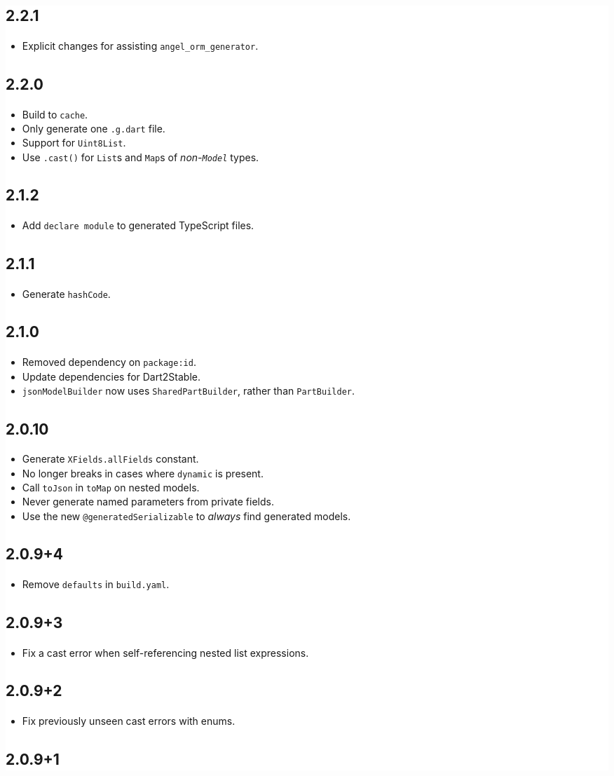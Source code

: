 ## 2.2.1

* Explicit changes for assisting `angel_orm_generator`.

## 2.2.0

* Build to `cache`.
* Only generate one `.g.dart` file.
* Support for `Uint8List`.
* Use `.cast()` for `List`s and `Map`s of *non-`Model`* types.

## 2.1.2

* Add `declare module` to generated TypeScript files.

## 2.1.1

* Generate `hashCode`.

## 2.1.0

* Removed dependency on `package:id`.
* Update dependencies for Dart2Stable.
* `jsonModelBuilder` now uses `SharedPartBuilder`, rather than
`PartBuilder`.

## 2.0.10

* Generate `XFields.allFields` constant.
* No longer breaks in cases where `dynamic` is present.
* Call `toJson` in `toMap` on nested models.
* Never generate named parameters from private fields.
* Use the new `@generatedSerializable` to *always* find generated
models.

## 2.0.9+4

* Remove `defaults` in `build.yaml`.

## 2.0.9+3

* Fix a cast error when self-referencing nested list expressions.

## 2.0.9+2

* Fix previously unseen cast errors with enums.

## 2.0.9+1

